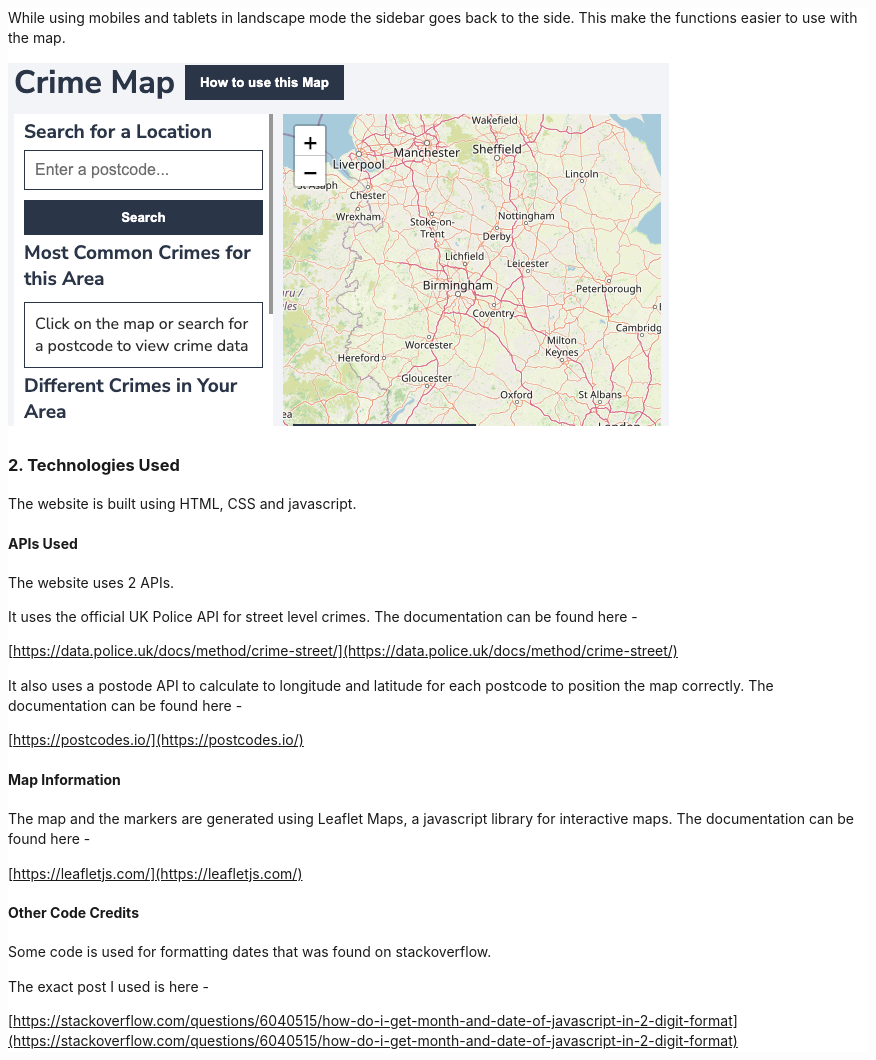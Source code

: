 While using mobiles and tablets in landscape mode the sidebar goes back to the side. This make the functions easier to use with the map.

![website in landscape mode](../assets/docs-images/mobile-landscape.png)

### 2. Technologies Used
The website is built using HTML, CSS and javascript.

#### APIs Used

The website uses 2 APIs.

It uses the official UK Police API for street level crimes. The documentation can be found here -

[https://data.police.uk/docs/method/crime-street/](https://data.police.uk/docs/method/crime-street/)

It also uses a postode API to calculate to longitude and latitude for each postcode to position the map correctly. The documentation can be found here -

[https://postcodes.io/](https://postcodes.io/)

#### Map Information

The map and the markers are generated using Leaflet Maps, a javascript library for interactive maps. The documentation can be found here -

[https://leafletjs.com/](https://leafletjs.com/)


#### Other Code Credits

Some code is used for formatting dates that was found on stackoverflow.

The exact post I used is here - 

[https://stackoverflow.com/questions/6040515/how-do-i-get-month-and-date-of-javascript-in-2-digit-format](https://stackoverflow.com/questions/6040515/how-do-i-get-month-and-date-of-javascript-in-2-digit-format)
